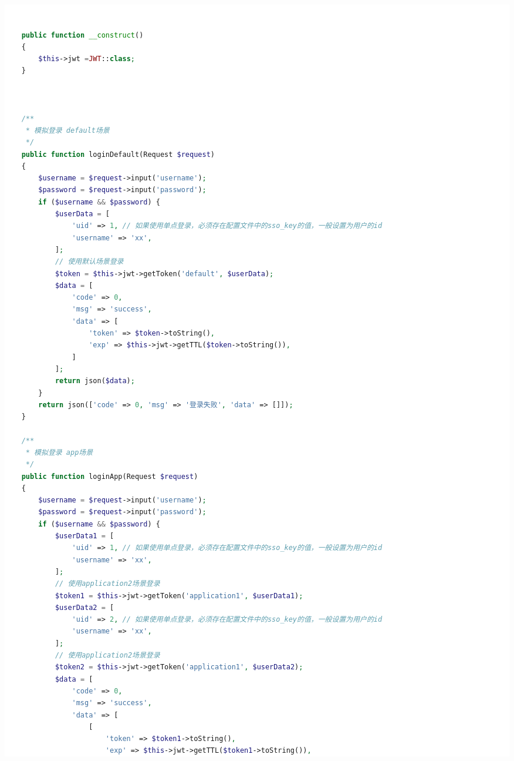 ```php
    
    
    public function __construct()
    {
        $this->jwt =JWT::class;
    }

  

    /**
     * 模拟登录 default场景
     */
    public function loginDefault(Request $request)
    {
        $username = $request->input('username');
        $password = $request->input('password');
        if ($username && $password) {
            $userData = [
                'uid' => 1, // 如果使用单点登录，必须存在配置文件中的sso_key的值，一般设置为用户的id
                'username' => 'xx',
            ];
            // 使用默认场景登录
            $token = $this->jwt->getToken('default', $userData);
            $data = [
                'code' => 0,
                'msg' => 'success',
                'data' => [
                    'token' => $token->toString(),
                    'exp' => $this->jwt->getTTL($token->toString()),
                ]
            ];
            return json($data);
        }
        return json(['code' => 0, 'msg' => '登录失败', 'data' => []]);
    }

    /**
     * 模拟登录 app场景
     */
    public function loginApp(Request $request)
    {
        $username = $request->input('username');
        $password = $request->input('password');
        if ($username && $password) {
            $userData1 = [
                'uid' => 1, // 如果使用单点登录，必须存在配置文件中的sso_key的值，一般设置为用户的id
                'username' => 'xx',
            ];
            // 使用application2场景登录
            $token1 = $this->jwt->getToken('application1', $userData1);
            $userData2 = [
                'uid' => 2, // 如果使用单点登录，必须存在配置文件中的sso_key的值，一般设置为用户的id
                'username' => 'xx',
            ];
            // 使用application2场景登录
            $token2 = $this->jwt->getToken('application1', $userData2);
            $data = [
                'code' => 0,
                'msg' => 'success',
                'data' => [
                    [
                        'token' => $token1->toString(),
                        'exp' => $this->jwt->getTTL($token1->toString()),
```